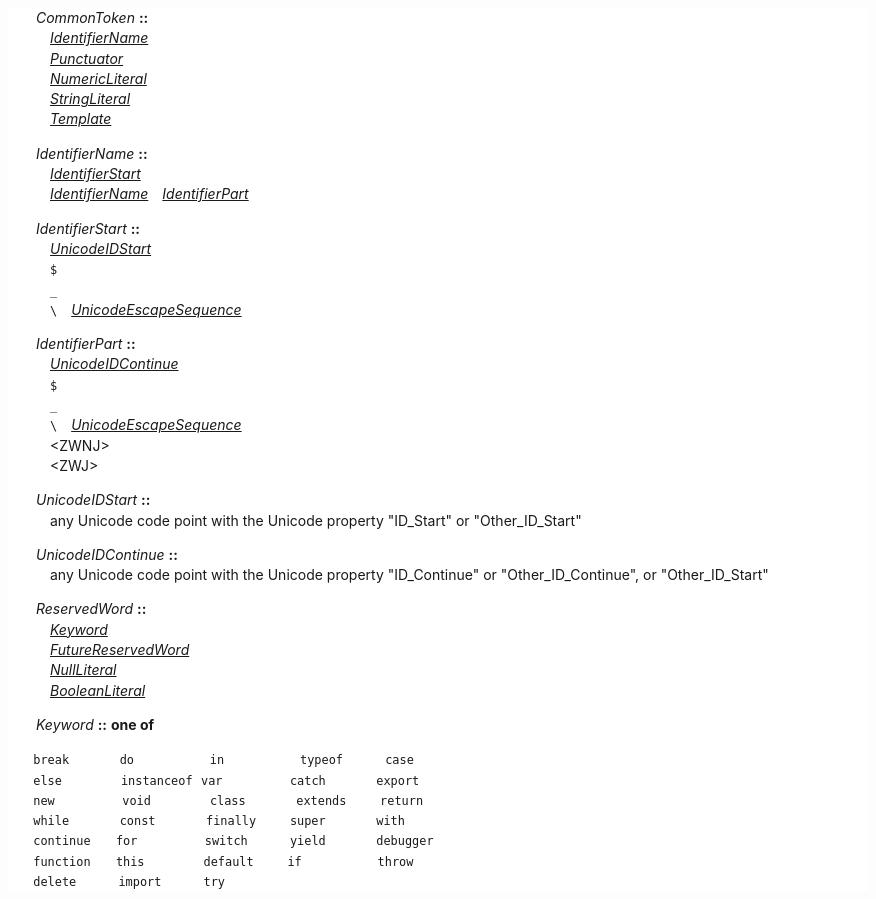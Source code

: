 &emsp;&emsp;<a name="CommonToken"></a>*CommonToken* **::**  
&emsp;&emsp;&emsp;<a name="CommonToken-0ebb31e2"></a>*[IdentifierName](#IdentifierName)*  
&emsp;&emsp;&emsp;<a name="CommonToken-ee18f3d6"></a>*[Punctuator](#Punctuator)*  
&emsp;&emsp;&emsp;<a name="CommonToken-a548b407"></a>*[NumericLiteral](#NumericLiteral)*  
&emsp;&emsp;&emsp;<a name="CommonToken-5c74e54d"></a>*[StringLiteral](#StringLiteral)*  
&emsp;&emsp;&emsp;<a name="CommonToken-3ec1ae06"></a>*[Template](#Template)*  
  
&emsp;&emsp;<a name="IdentifierName"></a>*IdentifierName* **::**  
&emsp;&emsp;&emsp;<a name="IdentifierName-434685ab"></a>*[IdentifierStart](#IdentifierStart)*  
&emsp;&emsp;&emsp;<a name="IdentifierName-700c1cee"></a>*[IdentifierName](#IdentifierName)*&emsp;*[IdentifierPart](#IdentifierPart)*  
  
&emsp;&emsp;<a name="IdentifierStart"></a>*IdentifierStart* **::**  
&emsp;&emsp;&emsp;<a name="IdentifierStart-0862e30c"></a>*[UnicodeIDStart](#UnicodeIDStart)*  
&emsp;&emsp;&emsp;<a name="IdentifierStart-1262cc92"></a>`` $ ``  
&emsp;&emsp;&emsp;<a name="IdentifierStart-07564b94"></a>`` _ ``  
&emsp;&emsp;&emsp;<a name="IdentifierStart-6fbc8b19"></a>`` \ ``&emsp;*[UnicodeEscapeSequence](#UnicodeEscapeSequence)*  
  
&emsp;&emsp;<a name="IdentifierPart"></a>*IdentifierPart* **::**  
&emsp;&emsp;&emsp;<a name="IdentifierPart-364ac675"></a>*[UnicodeIDContinue](#UnicodeIDContinue)*  
&emsp;&emsp;&emsp;<a name="IdentifierPart-1262cc92"></a>`` $ ``  
&emsp;&emsp;&emsp;<a name="IdentifierPart-07564b94"></a>`` _ ``  
&emsp;&emsp;&emsp;<a name="IdentifierPart-6fbc8b19"></a>`` \ ``&emsp;*[UnicodeEscapeSequence](#UnicodeEscapeSequence)*  
&emsp;&emsp;&emsp;<a name="IdentifierPart-f0e58449"></a>&lt;ZWNJ&gt;  
&emsp;&emsp;&emsp;<a name="IdentifierPart-a87f30d6"></a>&lt;ZWJ&gt;  
  
&emsp;&emsp;<a name="UnicodeIDStart"></a>*UnicodeIDStart* **::**  
&emsp;&emsp;&emsp;<a name="UnicodeIDStart-d2e8afad"></a>any Unicode code point with the Unicode property "ID_Start" or "Other_ID_Start"  
  
&emsp;&emsp;<a name="UnicodeIDContinue"></a>*UnicodeIDContinue* **::**  
&emsp;&emsp;&emsp;<a name="UnicodeIDContinue-75cd6b24"></a>any Unicode code point with the Unicode property "ID_Continue" or "Other_ID_Continue", or "Other_ID_Start"  
  
&emsp;&emsp;<a name="ReservedWord"></a>*ReservedWord* **::**  
&emsp;&emsp;&emsp;<a name="ReservedWord-a3926e03"></a>*[Keyword](#Keyword)*  
&emsp;&emsp;&emsp;<a name="ReservedWord-9d71bdc1"></a>*[FutureReservedWord](#FutureReservedWord)*  
&emsp;&emsp;&emsp;<a name="ReservedWord-54f84188"></a>*[NullLiteral](#NullLiteral)*  
&emsp;&emsp;&emsp;<a name="ReservedWord-3508e1fd"></a>*[BooleanLiteral](#BooleanLiteral)*  
  
&emsp;&emsp;<a name="Keyword"></a>*Keyword* **::** **one of**  
<pre>&emsp;&emsp;&emsp;<code>break</code>      <code>do</code>         <code>in</code>         <code>typeof</code>     <code>case</code>  
&emsp;&emsp;&emsp;<code>else</code>       <code>instanceof</code> <code>var</code>        <code>catch</code>      <code>export</code>  
&emsp;&emsp;&emsp;<code>new</code>        <code>void</code>       <code>class</code>      <code>extends</code>    <code>return</code>  
&emsp;&emsp;&emsp;<code>while</code>      <code>const</code>      <code>finally</code>    <code>super</code>      <code>with</code>  
&emsp;&emsp;&emsp;<code>continue</code>   <code>for</code>        <code>switch</code>     <code>yield</code>      <code>debugger</code>  
&emsp;&emsp;&emsp;<code>function</code>   <code>this</code>       <code>default</code>    <code>if</code>         <code>throw</code>  
&emsp;&emsp;&emsp;<code>delete</code>     <code>import</code>     <code>try</code></pre>
  